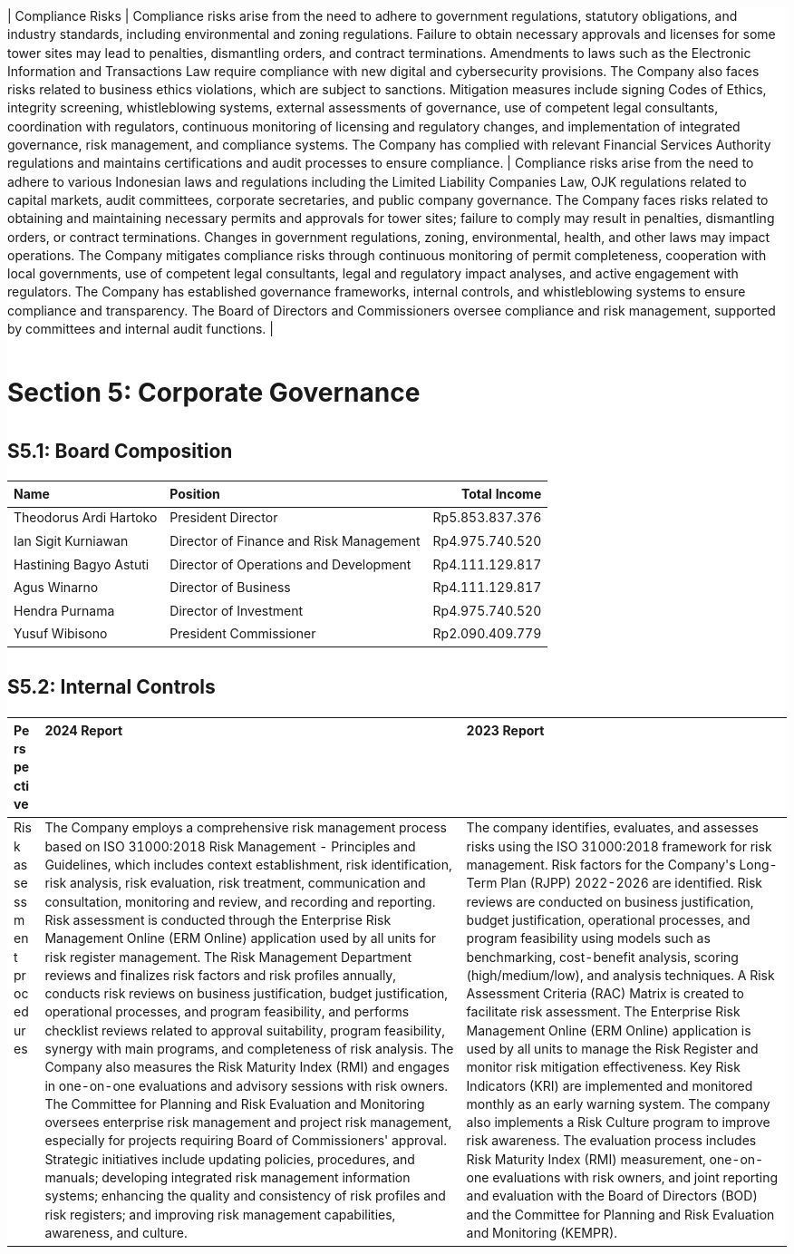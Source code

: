 | Compliance Risks | Compliance risks arise from the need to adhere to government regulations, statutory obligations, and industry standards, including environmental and zoning regulations. Failure to obtain necessary approvals and licenses for some tower sites may lead to penalties, dismantling orders, and contract terminations. Amendments to laws such as the Electronic Information and Transactions Law require compliance with new digital and cybersecurity provisions. The Company also faces risks related to business ethics violations, which are subject to sanctions. Mitigation measures include signing Codes of Ethics, integrity screening, whistleblowing systems, external assessments of governance, use of competent legal consultants, coordination with regulators, continuous monitoring of licensing and regulatory changes, and implementation of integrated governance, risk management, and compliance systems. The Company has complied with relevant Financial Services Authority regulations and maintains certifications and audit processes to ensure compliance. | Compliance risks arise from the need to adhere to various Indonesian laws and regulations including the Limited Liability Companies Law, OJK regulations related to capital markets, audit committees, corporate secretaries, and public company governance. The Company faces risks related to obtaining and maintaining necessary permits and approvals for tower sites; failure to comply may result in penalties, dismantling orders, or contract terminations. Changes in government regulations, zoning, environmental, health, and other laws may impact operations. The Company mitigates compliance risks through continuous monitoring of permit completeness, cooperation with local governments, use of competent legal consultants, legal and regulatory impact analyses, and active engagement with regulators. The Company has established governance frameworks, internal controls, and whistleblowing systems to ensure compliance and transparency. The Board of Directors and Commissioners oversee compliance and risk management, supported by committees and internal audit functions. |


# Section 5: Corporate Governance

## S5.1: Board Composition
| Name | Position | Total Income |
| :---- | :---- | -----------: |
| Theodorus Ardi Hartoko | President Director | Rp5.853.837.376 |
| Ian Sigit Kurniawan | Director of Finance and Risk Management | Rp4.975.740.520 |
| Hastining Bagyo Astuti | Director of Operations and Development | Rp4.111.129.817 |
| Agus Winarno | Director of Business | Rp4.111.129.817 |
| Hendra Purnama | Director of Investment | Rp4.975.740.520 |
| Yusuf Wibisono | President Commissioner | Rp2.090.409.779 |

## S5.2: Internal Controls
| Perspective | 2024 Report | 2023 Report |
| :---- | :---- | :---- |
| Risk assessment procedures | The Company employs a comprehensive risk management process based on ISO 31000:2018 Risk Management - Principles and Guidelines, which includes context establishment, risk identification, risk analysis, risk evaluation, risk treatment, communication and consultation, monitoring and review, and recording and reporting. Risk assessment is conducted through the Enterprise Risk Management Online (ERM Online) application used by all units for risk register management. The Risk Management Department reviews and finalizes risk factors and risk profiles annually, conducts risk reviews on business justification, budget justification, operational processes, and program feasibility, and performs checklist reviews related to approval suitability, program feasibility, synergy with main programs, and completeness of risk analysis. The Company also measures the Risk Maturity Index (RMI) and engages in one-on-one evaluations and advisory sessions with risk owners. The Committee for Planning and Risk Evaluation and Monitoring oversees enterprise risk management and project risk management, especially for projects requiring Board of Commissioners' approval. Strategic initiatives include updating policies, procedures, and manuals; developing integrated risk management information systems; enhancing the quality and consistency of risk profiles and risk registers; and improving risk management capabilities, awareness, and culture. | The company identifies, evaluates, and assesses risks using the ISO 31000:2018 framework for risk management. Risk factors for the Company's Long-Term Plan (RJPP) 2022-2026 are identified. Risk reviews are conducted on business justification, budget justification, operational processes, and program feasibility using models such as benchmarking, cost-benefit analysis, scoring (high/medium/low), and analysis techniques. A Risk Assessment Criteria (RAC) Matrix is created to facilitate risk assessment. The Enterprise Risk Management Online (ERM Online) application is used by all units to manage the Risk Register and monitor risk mitigation effectiveness. Key Risk Indicators (KRI) are implemented and monitored monthly as an early warning system. The company also implements a Risk Culture program to improve risk awareness. The evaluation process includes Risk Maturity Index (RMI) measurement, one-on-one evaluations with risk owners, and joint reporting and evaluation with the Board of Directors (BOD) and the Committee for Planning and Risk Evaluation and Monitoring (KEMPR). |